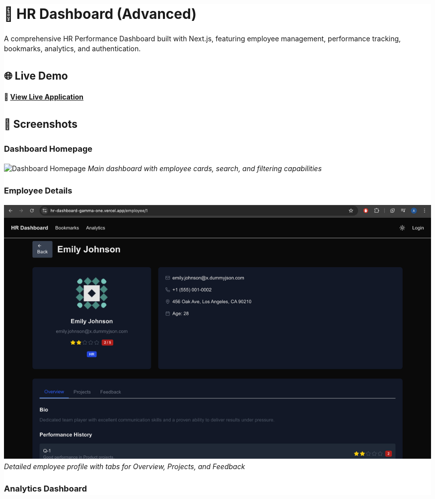 # 💼 HR Dashboard (Advanced)

A comprehensive HR Performance Dashboard built with Next.js, featuring employee management, performance tracking, bookmarks, analytics, and authentication.

## 🌐 Live Demo

**🚀 [View Live Application](https://hr-dashboard-gamma-one.vercel.app/)**

## 📸 Screenshots

### Dashboard Homepage
![Dashboard Homepage](./screenshots/dashboard-homepage.png)
*Main dashboard with employee cards, search, and filtering capabilities*

### Employee Details
![Employee Details](./screenshots/employee-details.png)
*Detailed employee profile with tabs for Overview, Projects, and Feedback*

### Analytics Dashboard